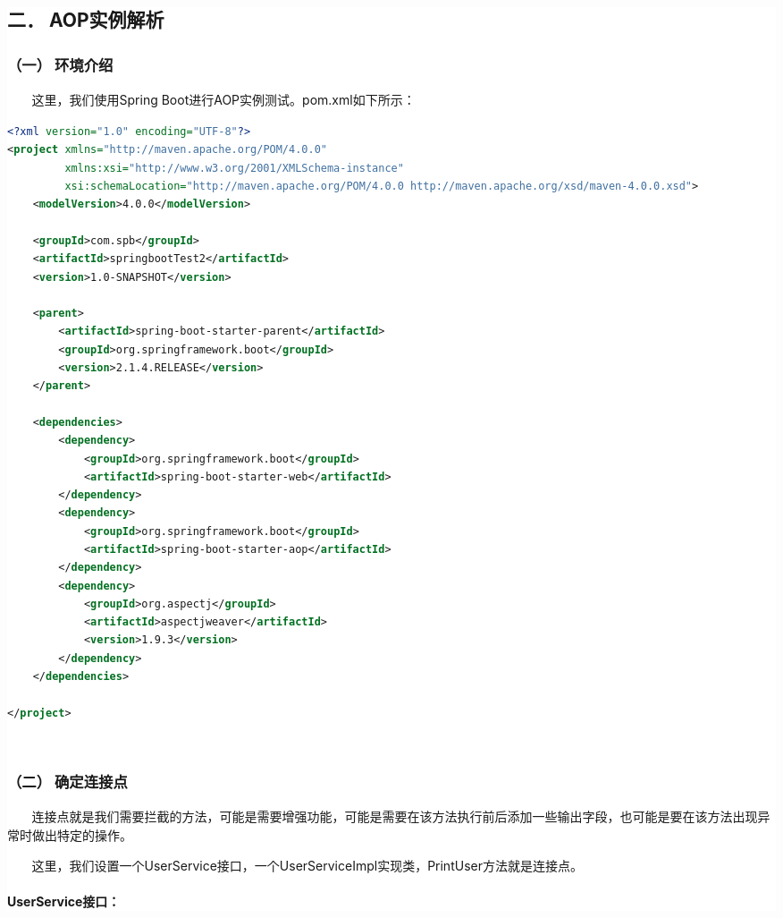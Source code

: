 

## 二．	AOP实例解析
### （一）	环境介绍
&nbsp;  &nbsp;  &nbsp;  &nbsp;这里，我们使用Spring Boot进行AOP实例测试。pom.xml如下所示：

```xml
<?xml version="1.0" encoding="UTF-8"?>
<project xmlns="http://maven.apache.org/POM/4.0.0"
         xmlns:xsi="http://www.w3.org/2001/XMLSchema-instance"
         xsi:schemaLocation="http://maven.apache.org/POM/4.0.0 http://maven.apache.org/xsd/maven-4.0.0.xsd">
    <modelVersion>4.0.0</modelVersion>

    <groupId>com.spb</groupId>
    <artifactId>springbootTest2</artifactId>
    <version>1.0-SNAPSHOT</version>

    <parent>
        <artifactId>spring-boot-starter-parent</artifactId>
        <groupId>org.springframework.boot</groupId>
        <version>2.1.4.RELEASE</version>
    </parent>

    <dependencies>
        <dependency>
            <groupId>org.springframework.boot</groupId>
            <artifactId>spring-boot-starter-web</artifactId>
        </dependency>
        <dependency>
            <groupId>org.springframework.boot</groupId>
            <artifactId>spring-boot-starter-aop</artifactId>
        </dependency>
        <dependency>
            <groupId>org.aspectj</groupId>
            <artifactId>aspectjweaver</artifactId>
            <version>1.9.3</version>
        </dependency>
    </dependencies>

</project>
```
<br>




### （二）	确定连接点
&nbsp;  &nbsp;  &nbsp;  &nbsp;连接点就是我们需要拦截的方法，可能是需要增强功能，可能是需要在该方法执行前后添加一些输出字段，也可能是要在该方法出现异常时做出特定的操作。

&nbsp;  &nbsp;  &nbsp;  &nbsp;这里，我们设置一个UserService接口，一个UserServiceImpl实现类，PrintUser方法就是连接点。

#### UserService接口：
